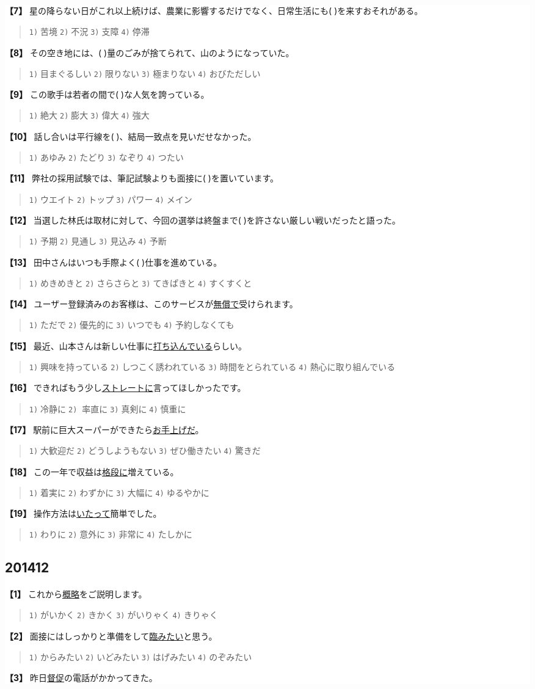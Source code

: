 **【7】** 星の降らない日がこれ以上続けば、農業に影響するだけでなく、日常生活にも( )を来すおそれがある。

> `1)` 苦境 `2)` 不況 `3)` 支障 `4)` 停滞

**【8】** その空き地には、( )量のごみが捨てられて、山のようになっていた。

> `1)` 目まぐるしい `2)` 限りない `3)` 極まりない `4)` おびただしい

**【9】** この歌手は若者の間で( )な人気を誇っている。

> `1)` 絶大 `2)` 膨大 `3)` 偉大 `4)` 強大

**【10】** 話し合いは平行線を( )、結局一致点を見いだせなかった。

> `1)` あゆみ `2)` たどり `3)` なぞり `4)` つたい

**【11】** 弊社の採用試験では、筆記試験よりも面接に( )を置いています。

> `1)` ウエイト `2)` トップ `3)` パワー `4)` メイン

**【12】** 当選した林氏は取材に対して、今回の選挙は終盤まで( )を許さない厳しい戦いだったと語った。

> `1)` 予期 `2)` 見通し `3)` 見込み `4)` 予断

**【13】** 田中さんはいつも手際よく( )仕事を進めている。

> `1)` めきめきと `2)` さらさらと `3)` てきぱきと `4)` すくすくと

**【14】** ユーザー登録済みのお客様は、このサービスが<u>無償で</u>受けられます。

> `1)` ただで `2)` 優先的に `3)` いつでも `4)` 予約しなくても

**【15】** 最近、山本さんは新しい仕事に<u>打ち込んでいる</u>らしい。

> `1)` 興味を持っている `2)` しつこく誘われている `3)` 時間をとられている `4)` 熱心に取り組んでいる

**【16】** できればもう少し<u>ストレートに</u>言ってほしかったです。

> `1)` 冷静に `2)`  率直に `3)` 真剣に `4)` 慎重に

**【17】** 駅前に巨大スーパーができたら<u>お手上げだ</u>。

> `1)` 大歓迎だ `2)` どうしようもない `3)` ぜひ働きたい `4)` 驚きだ

**【18】** この一年で収益は<u>格段に</u>増えている。

> `1)` 着実に `2)` わずかに `3)` 大幅に `4)` ゆるやかに

**【19】** 操作方法は<u>いたって</u>簡単でした。

> `1)` わりに `2)` 意外に `3)` 非常に `4)` たしかに

## 201412

**【1】** これから<u>概略</u>をご説明します。

> `1)` がいかく `2)` きかく `3)` がいりゃく `4)` きりゃく

**【2】** 面接にはしっかりと準備をして<u>臨みたい</u>と思う。

> `1)` からみたい `2)` いどみたい `3)` はげみたい `4)` のぞみたい

**【3】** 昨日<u>督促</u>の電話がかかってきた。
